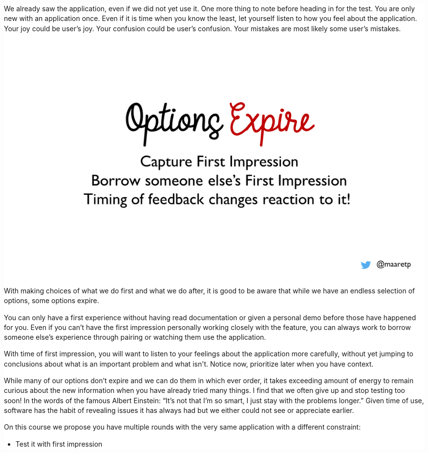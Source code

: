We already saw the application, even if we did not yet use it. One more thing to note before heading in for the test. You are only new with an application once. Even if it is time when you know the least, let yourself listen to how you feel about the application. Your joy could be user’s joy. Your confusion could be user’s confusion. Your mistakes are most likely some user’s mistakes.

![Options Expire](./img/ETF/Slide19.PNG)

With making choices of what we do first and what we do after, it is good to be aware that while we have an endless selection of options, some options expire. 

You can only have a first experience without having read documentation or given a personal demo before those have happened for you. Even if you can’t have the first impression personally working closely with the feature, you can always work to borrow someone else’s experience through pairing or watching them use the application. 

With time of first impression, you will want to listen to your feelings about the application more carefully, without yet jumping to conclusions about what is an important problem and what isn't. Notice now, prioritize later when you have context. 

While many of our options don’t expire and we can do them in which ever order, it takes exceeding amount of energy to remain curious about the new information when you have already tried many things. I find that we often give up and stop testing too soon! In the words of the famous Albert Einstein: “It’s not that I’m so smart, I just stay with the problems longer.” Given time of use, software has the habit of revealing issues it has always had but we either could not see or appreciate earlier. 

On this course we propose you have multiple rounds with the very same application with a different constraint:

* Test it with first impression
